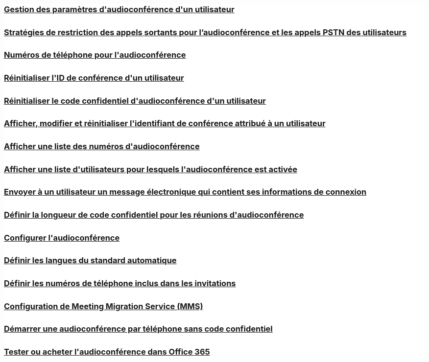 ### [Gestion des paramètres d'audioconférence d'un utilisateur](../audio-conferencing-in-office-365/manage-the-audio-conferencing-settings-for-a-user.md)
### [Stratégies de restriction des appels sortants pour l’audioconférence et les appels PSTN des utilisateurs](../audio-conferencing-in-office-365/outbound-calling-restriction-policies.md)
### [Numéros de téléphone pour l'audioconférence](../audio-conferencing-in-office-365/phone-numbers-for-audio-conferencing.md)
### [Réinitialiser l'ID de conférence d'un utilisateur](../audio-conferencing-in-office-365/reset-a-conference-id-for-a-user.md)
### [Réinitialiser le code confidentiel d'audioconférence d'un utilisateur](../audio-conferencing-in-office-365/reset-the-audio-conferencing-pin-for-a-user.md)
### [Afficher, modifier et réinitialiser l'identifiant de conférence attribué à un utilisateur](../audio-conferencing-in-office-365/see-change-and-reset-a-conference-id-assigned-to-a-user.md)
### [Afficher une liste des numéros d'audioconférence](../audio-conferencing-in-office-365/see-a-list-of-audio-conferencing-numbers.md)
### [Afficher une liste d'utilisateurs pour lesquels l'audioconférence est activée](../audio-conferencing-in-office-365/see-a-list-of-users-that-are-enabled-for-audio-conferencing.md)
### [Envoyer à un utilisateur un message électronique qui contient ses informations de connexion](../audio-conferencing-in-office-365/send-an-email-to-a-user-with-their-dial-in-information.md)
### [Définir la longueur de code confidentiel pour les réunions d'audioconférence](../audio-conferencing-in-office-365/set-the-PIN-length-for-audio-conferencing-meetings.md)
### [Configurer l'audioconférence](../audio-conferencing-in-office-365//set-up-audio-conferencing.md)
### [Définir les langues du standard automatique](../audio-conferencing-in-office-365/set-auto-attendant-languages-for-audio-conferencing.md)
### [Définir les numéros de téléphone inclus dans les invitations](../audio-conferencing-in-office-365/set-the-phone-numbers-included-on-invites.md)
### [Configuration de Meeting Migration Service (MMS)](../audio-conferencing-in-office-365/setting-up-the-meeting-migration-service-mms.md)
### [Démarrer une audioconférence par téléphone sans code confidentiel](../audio-conferencing-in-office-365/start-an-audio-conference-over-the-phone-without-a-pin.md)
### [Tester ou acheter l'audioconférence dans Office 365](../audio-conferencing-in-office-365/try-or-purchase-audio-conferencing-in-office-365.md)